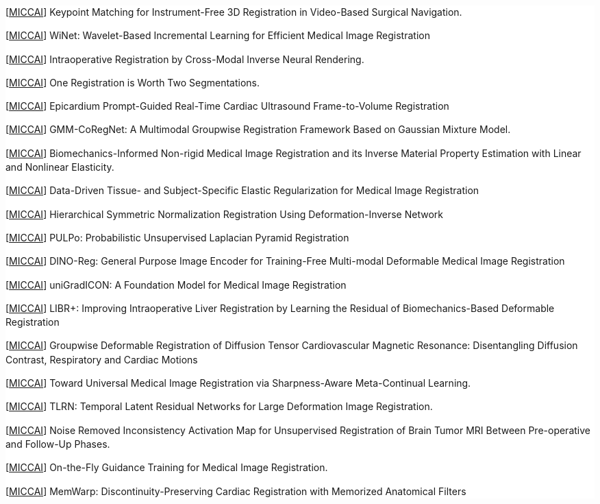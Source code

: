 [[MICCAI](https://link.springer.com/chapter/10.1007/978-3-031-72089-5_32)] Keypoint Matching for Instrument-Free 3D Registration in Video-Based Surgical Navigation.

[[MICCAI](https://link.springer.com/chapter/10.1007/978-3-031-72069-7_71)] WiNet: Wavelet-Based Incremental Learning for Efficient Medical Image Registration

[[MICCAI](https://link.springer.com/chapter/10.1007/978-3-031-72089-5_30)] Intraoperative Registration by Cross-Modal Inverse Neural Rendering.

[[MICCAI](https://link.springer.com/chapter/10.1007/978-3-031-72390-2_62)] One Registration is Worth Two Segmentations.

[[MICCAI](https://link.springer.com/chapter/10.1007/978-3-031-72069-7_58)] Epicardium Prompt-Guided Real-Time Cardiac Ultrasound Frame-to-Volume Registration

[[MICCAI](https://link.springer.com/chapter/10.1007/978-3-031-72069-7_59)] GMM-CoRegNet: A Multimodal Groupwise Registration Framework Based on Gaussian Mixture Model. 

[[MICCAI](https://link.springer.com/chapter/10.1007/978-3-031-72069-7_53)] Biomechanics-Informed Non-rigid Medical Image Registration and its Inverse Material Property Estimation with Linear and Nonlinear Elasticity.

[[MICCAI](https://link.springer.com/chapter/10.1007/978-3-031-72069-7_54)] Data-Driven Tissue- and Subject-Specific Elastic Regularization for Medical Image Registration

[[MICCAI](https://link.springer.com/chapter/10.1007/978-3-031-72069-7_62)] Hierarchical Symmetric Normalization Registration Using Deformation-Inverse Network

[[MICCAI](https://link.springer.com/chapter/10.1007/978-3-031-72069-7_67)] PULPo: Probabilistic Unsupervised Laplacian Pyramid Registration

[[MICCAI](https://link.springer.com/chapter/10.1007/978-3-031-72069-7_57)] DINO-Reg: General Purpose Image Encoder for Training-Free Multi-modal Deformable Medical Image Registration

[[MICCAI](https://link.springer.com/chapter/10.1007/978-3-031-72069-7_70)] uniGradICON: A Foundation Model for Medical Image Registration

[[MICCAI](https://link.springer.com/chapter/10.1007/978-3-031-72089-5_34)] LIBR+: Improving Intraoperative Liver Registration by Learning the Residual of Biomechanics-Based Deformable Registration

[[MICCAI](https://link.springer.com/chapter/10.1007/978-3-031-72069-7_60)] Groupwise Deformable Registration of Diffusion Tensor Cardiovascular Magnetic Resonance: Disentangling Diffusion Contrast, Respiratory and Cardiac Motions

[[MICCAI](https://link.springer.com/chapter/10.1007/978-3-031-72069-7_69)] Toward Universal Medical Image Registration via Sharpness-Aware Meta-Continual Learning. 

[[MICCAI](https://link.springer.com/chapter/10.1007/978-3-031-72069-7_68)] TLRN: Temporal Latent Residual Networks for Large Deformation Image Registration.

[[MICCAI](https://link.springer.com/chapter/10.1007/978-3-031-72069-7_64)] Noise Removed Inconsistency Activation Map for Unsupervised Registration of Brain Tumor MRI Between Pre-operative and Follow-Up Phases.

[[MICCAI](https://link.springer.com/chapter/10.1007/978-3-031-72069-7_65)] On-the-Fly Guidance Training for Medical Image Registration.

[[MICCAI](https://link.springer.com/chapter/10.1007/978-3-031-72384-1_63)] MemWarp: Discontinuity-Preserving Cardiac Registration with Memorized Anatomical Filters 
